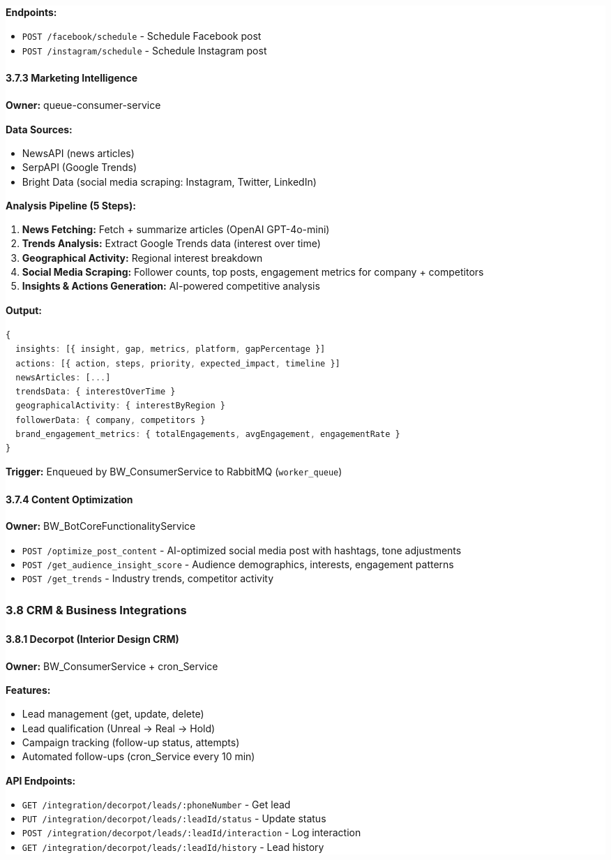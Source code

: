**Endpoints:**
- `POST /facebook/schedule` - Schedule Facebook post
- `POST /instagram/schedule` - Schedule Instagram post

#### 3.7.3 Marketing Intelligence
**Owner:** queue-consumer-service

**Data Sources:**
- NewsAPI (news articles)
- SerpAPI (Google Trends)
- Bright Data (social media scraping: Instagram, Twitter, LinkedIn)

**Analysis Pipeline (5 Steps):**
1. **News Fetching:** Fetch + summarize articles (OpenAI GPT-4o-mini)
2. **Trends Analysis:** Extract Google Trends data (interest over time)
3. **Geographical Activity:** Regional interest breakdown
4. **Social Media Scraping:** Follower counts, top posts, engagement metrics for company + competitors
5. **Insights & Actions Generation:** AI-powered competitive analysis

**Output:**
```typescript
{
  insights: [{ insight, gap, metrics, platform, gapPercentage }]
  actions: [{ action, steps, priority, expected_impact, timeline }]
  newsArticles: [...]
  trendsData: { interestOverTime }
  geographicalActivity: { interestByRegion }
  followerData: { company, competitors }
  brand_engagement_metrics: { totalEngagements, avgEngagement, engagementRate }
}
```

**Trigger:** Enqueued by BW_ConsumerService to RabbitMQ (`worker_queue`)

#### 3.7.4 Content Optimization
**Owner:** BW_BotCoreFunctionalityService

- `POST /optimize_post_content` - AI-optimized social media post with hashtags, tone adjustments
- `POST /get_audience_insight_score` - Audience demographics, interests, engagement patterns
- `POST /get_trends` - Industry trends, competitor activity

### 3.8 CRM & Business Integrations

#### 3.8.1 Decorpot (Interior Design CRM)
**Owner:** BW_ConsumerService + cron_Service

**Features:**
- Lead management (get, update, delete)
- Lead qualification (Unreal → Real → Hold)
- Campaign tracking (follow-up status, attempts)
- Automated follow-ups (cron_Service every 10 min)

**API Endpoints:**
- `GET /integration/decorpot/leads/:phoneNumber` - Get lead
- `PUT /integration/decorpot/leads/:leadId/status` - Update status
- `POST /integration/decorpot/leads/:leadId/interaction` - Log interaction
- `GET /integration/decorpot/leads/:leadId/history` - Lead history
